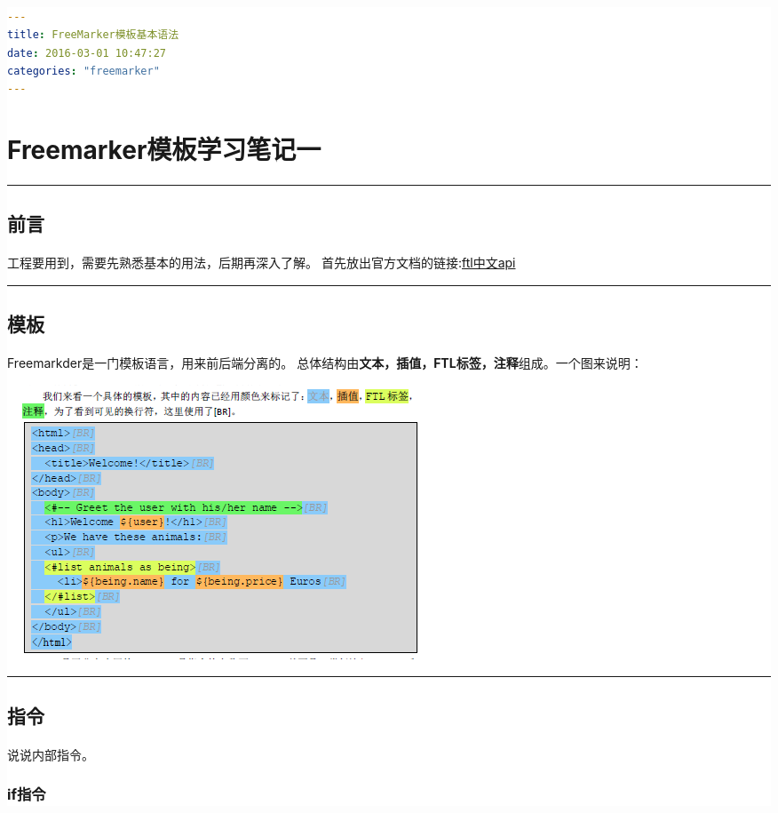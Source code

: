 ```yaml
---
title: FreeMarker模板基本语法
date: 2016-03-01 10:47:27
categories: "freemarker"
---
```

# Freemarker模板学习笔记一


---

## **前言**

工程要用到，需要先熟悉基本的用法，后期再深入了解。
首先放出官方文档的链接:[ftl中文api](http://www.kerneler.com/freemarker2.3.23/index.html)


---
## **模板**

Freemarkder是一门模板语言，用来前后端分离的。
总体结构由**文本，插值，FTL标签，注释**组成。一个图来说明：

![images](FreeMarker模板基本语法/1-1.png)

---

## **指令**

说说内部指令。

### if指令
